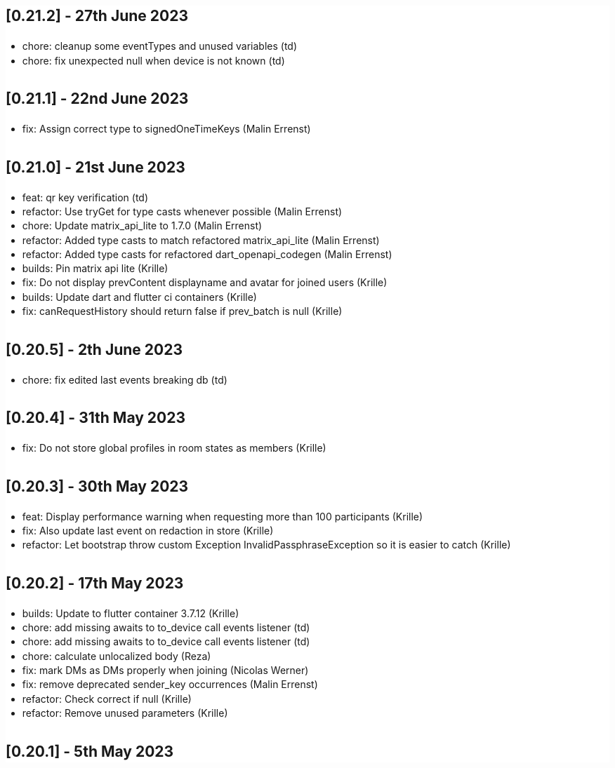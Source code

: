 ## [0.21.2] - 27th June 2023

- chore: cleanup some eventTypes and unused variables (td)
- chore: fix unexpected null when device is not known (td)

## [0.21.1] - 22nd June 2023

- fix: Assign correct type to signedOneTimeKeys (Malin Errenst)

## [0.21.0] - 21st June 2023

- feat: qr key verification (td)
- refactor: Use tryGet for type casts whenever possible (Malin Errenst)
- chore: Update matrix_api_lite to 1.7.0 (Malin Errenst)
- refactor: Added type casts to match refactored matrix_api_lite (Malin Errenst)
- refactor: Added type casts for refactored dart_openapi_codegen (Malin Errenst)
- builds: Pin matrix api lite (Krille)
- fix: Do not display prevContent displayname and avatar for joined users (Krille)
- builds: Update dart and flutter ci containers (Krille)
- fix: canRequestHistory should return false if prev_batch is null (Krille)

## [0.20.5] - 2th June 2023

- chore: fix edited last events breaking db (td)

## [0.20.4] - 31th May 2023

- fix: Do not store global profiles in room states as members (Krille)

## [0.20.3] - 30th May 2023

- feat: Display performance warning when requesting more than 100 participants (Krille)
- fix: Also update last event on redaction in store (Krille)
- refactor: Let bootstrap throw custom Exception InvalidPassphraseException so it is easier to catch (Krille)

## [0.20.2] - 17th May 2023

- builds: Update to flutter container 3.7.12 (Krille)
- chore: add missing awaits to to_device call events listener (td)
- chore: add missing awaits to to_device call events listener (td)
- chore: calculate unlocalized body (Reza)
- fix: mark DMs as DMs properly when joining (Nicolas Werner)
- fix: remove deprecated sender_key occurrences (Malin Errenst)
- refactor: Check correct if null (Krille)
- refactor: Remove unused parameters (Krille)

## [0.20.1] - 5th May 2023
